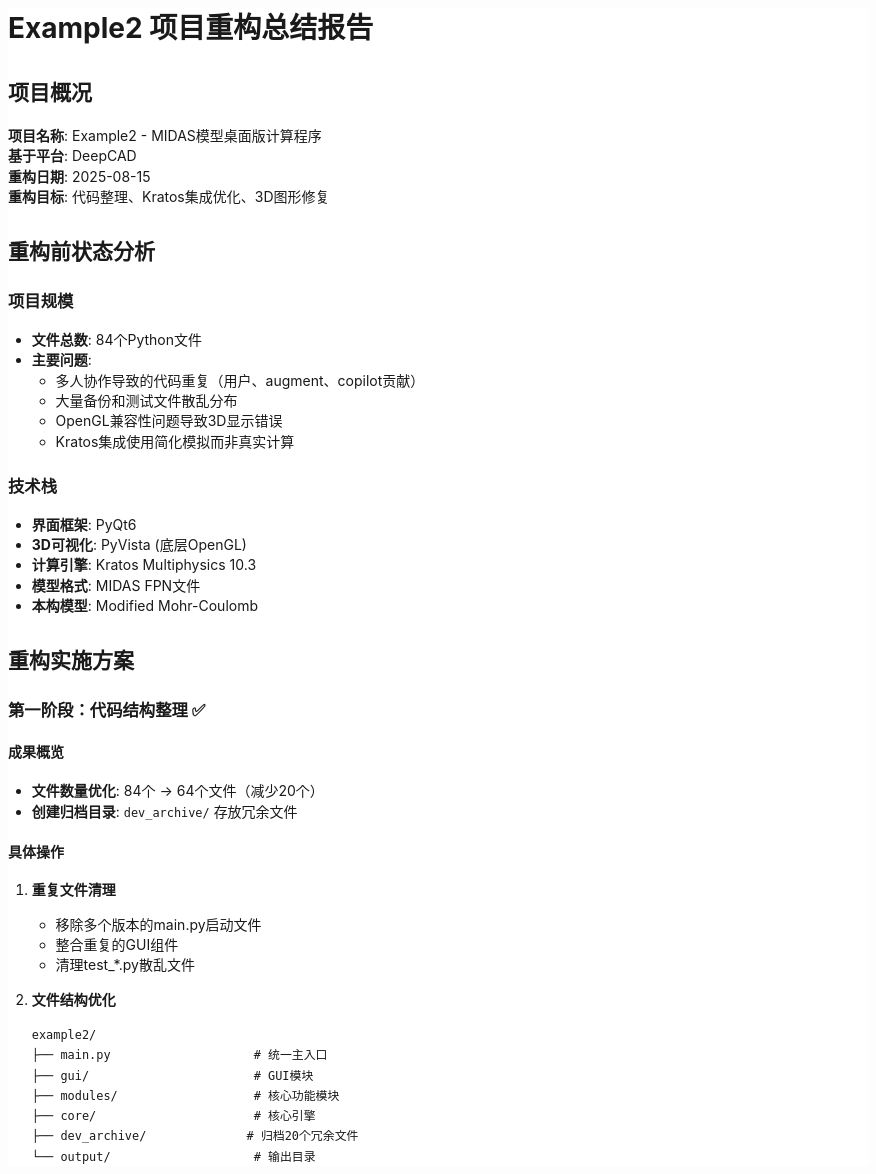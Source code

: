 # Example2 项目重构总结报告

## 项目概况

**项目名称**: Example2 - MIDAS模型桌面版计算程序  
**基于平台**: DeepCAD  
**重构日期**: 2025-08-15  
**重构目标**: 代码整理、Kratos集成优化、3D图形修复  

## 重构前状态分析

### 项目规模
- **文件总数**: 84个Python文件
- **主要问题**: 
  - 多人协作导致的代码重复（用户、augment、copilot贡献）
  - 大量备份和测试文件散乱分布
  - OpenGL兼容性问题导致3D显示错误
  - Kratos集成使用简化模拟而非真实计算

### 技术栈
- **界面框架**: PyQt6
- **3D可视化**: PyVista (底层OpenGL)
- **计算引擎**: Kratos Multiphysics 10.3
- **模型格式**: MIDAS FPN文件
- **本构模型**: Modified Mohr-Coulomb

## 重构实施方案

### 第一阶段：代码结构整理 ✅

#### 成果概览
- **文件数量优化**: 84个 → 64个文件（减少20个）
- **创建归档目录**: `dev_archive/` 存放冗余文件

#### 具体操作
1. **重复文件清理**
   - 移除多个版本的main.py启动文件
   - 整合重复的GUI组件
   - 清理test_*.py散乱文件

2. **文件结构优化**
   ```
   example2/
   ├── main.py                    # 统一主入口
   ├── gui/                       # GUI模块
   ├── modules/                   # 核心功能模块
   ├── core/                      # 核心引擎
   ├── dev_archive/              # 归档20个冗余文件
   └── output/                    # 输出目录
   ```

